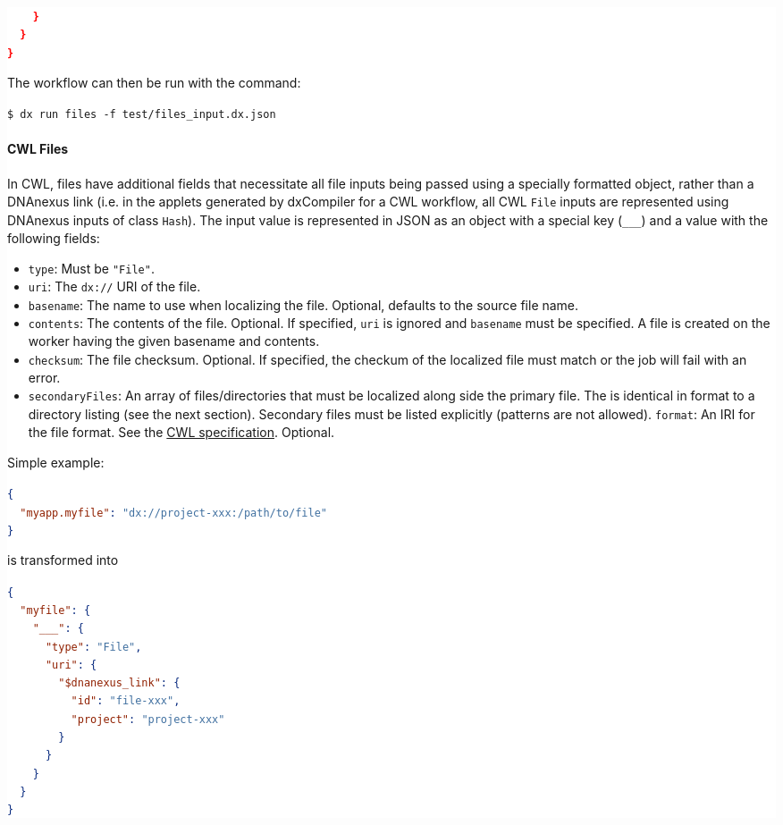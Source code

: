 ```json
    }
  }
}
```

The workflow can then be run with the command:

```console
$ dx run files -f test/files_input.dx.json
```

#### CWL Files

In CWL, files have additional fields that necessitate all file inputs being passed using a specially formatted object, rather than a DNAnexus link (i.e. in the applets generated by dxCompiler for a CWL workflow, all CWL `File` inputs are represented using DNAnexus inputs of class `Hash`). The input value is represented in JSON as an object with a special key (`___`) and a value with the following fields:

* `type`: Must be `"File"`.
* `uri`: The `dx://` URI of the file.
* `basename`: The name to use when localizing the file. Optional, defaults to the source file name.
* `contents`: The contents of the file. Optional. If specified, `uri` is ignored and `basename` must be specified. A file is created on the worker having the given basename and contents.
* `checksum`: The file checksum. Optional. If specified, the checkum of the localized file must match or the job will fail with an error.
* `secondaryFiles`: An array of files/directories that must be localized along side the primary file. The is identical in format to a directory listing (see the next section). Secondary files must be listed explicitly (patterns are not allowed).
`format`: An IRI for the file format. See the [CWL specification](https://www.commonwl.org/v1.2/CommandLineTool.html#File). Optional.

Simple example:

```json
{
  "myapp.myfile": "dx://project-xxx:/path/to/file"
}
```

is transformed into 

```json
{
  "myfile": {
    "___": {
      "type": "File",
      "uri": {
        "$dnanexus_link": {
          "id": "file-xxx",
          "project": "project-xxx"
        }
      }
    }
  }
}
```
